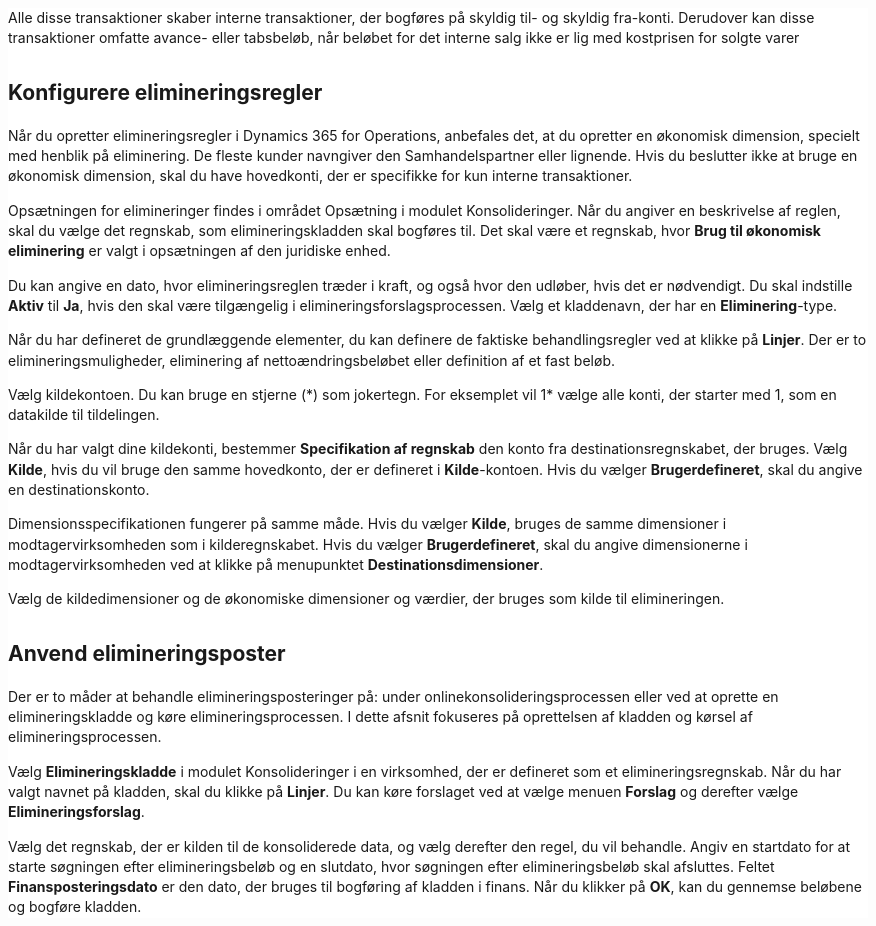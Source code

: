 Alle disse transaktioner skaber interne transaktioner, der bogføres på skyldig til- og skyldig fra-konti. Derudover kan disse transaktioner omfatte avance- eller tabsbeløb, når beløbet for det interne salg ikke er lig med kostprisen for solgte varer

## <a name="set-up-elimination-rules"></a>Konfigurere elimineringsregler
Når du opretter elimineringsregler i Dynamics 365 for Operations, anbefales det, at du opretter en økonomisk dimension, specielt med henblik på eliminering. De fleste kunder navngiver den Samhandelspartner eller lignende. Hvis du beslutter ikke at bruge en økonomisk dimension, skal du have hovedkonti, der er specifikke for kun interne transaktioner. 

Opsætningen for elimineringer findes i området Opsætning i modulet Konsolideringer. Når du angiver en beskrivelse af reglen, skal du vælge det regnskab, som elimineringskladden skal bogføres til. Det skal være et regnskab, hvor **Brug til økonomisk eliminering** er valgt i opsætningen af den juridiske enhed. 

Du kan angive en dato, hvor elimineringsreglen træder i kraft, og også hvor den udløber, hvis det er nødvendigt. Du skal indstille **Aktiv** til **Ja**, hvis den skal være tilgængelig i elimineringsforslagsprocessen. Vælg et kladdenavn, der har en **Eliminering**-type.

Når du har defineret de grundlæggende elementer, du kan definere de faktiske behandlingsregler ved at klikke på **Linjer**. Der er to elimineringsmuligheder, eliminering af nettoændringsbeløbet eller definition af et fast beløb. 

Vælg kildekontoen. Du kan bruge en stjerne (\*) som jokertegn. For eksemplet vil 1\* vælge alle konti, der starter med 1, som en datakilde til tildelingen. 

Når du har valgt dine kildekonti, bestemmer **Specifikation af regnskab** den konto fra destinationsregnskabet, der bruges. Vælg **Kilde**, hvis du vil bruge den samme hovedkonto, der er defineret i **Kilde**-kontoen. Hvis du vælger **Brugerdefineret**, skal du angive en destinationskonto. 

Dimensionsspecifikationen fungerer på samme måde. Hvis du vælger **Kilde**, bruges de samme dimensioner i modtagervirksomheden som i kilderegnskabet. Hvis du vælger **Brugerdefineret**, skal du angive dimensionerne i modtagervirksomheden ved at klikke på menupunktet **Destinationsdimensioner**. 

Vælg de kildedimensioner og de økonomiske dimensioner og værdier, der bruges som kilde til elimineringen.

## <a name="process-elimination-transactions"></a>Anvend elimineringsposter
Der er to måder at behandle elimineringsposteringer på: under onlinekonsolideringsprocessen eller ved at oprette en elimineringskladde og køre elimineringsprocessen. I dette afsnit fokuseres på oprettelsen af kladden og kørsel af elimineringsprocessen. 

Vælg **Elimineringskladde** i modulet Konsolideringer i en virksomhed, der er defineret som et elimineringsregnskab. Når du har valgt navnet på kladden, skal du klikke på **Linjer**. Du kan køre forslaget ved at vælge menuen **Forslag** og derefter vælge **Elimineringsforslag**.

Vælg det regnskab, der er kilden til de konsoliderede data, og vælg derefter den regel, du vil behandle. Angiv en startdato for at starte søgningen efter elimineringsbeløb og en slutdato, hvor søgningen efter elimineringsbeløb skal afsluttes. Feltet **Finansposteringsdato** er den dato, der bruges til bogføring af kladden i finans. Når du klikker på **OK**, kan du gennemse beløbene og bogføre kladden.




